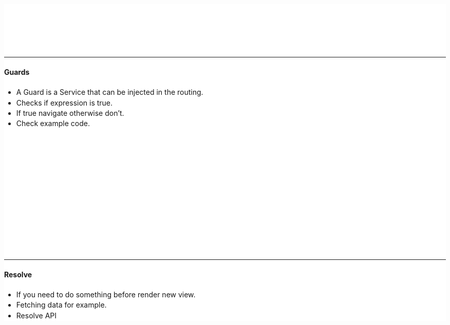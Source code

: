 &nbsp;

&nbsp;

&nbsp;

---

#### Guards

* A Guard is a Service that can be injected in the routing.
* Checks if expression is true.
* If true navigate otherwise don’t.
* Check example code.

&nbsp;

&nbsp;

&nbsp;

&nbsp;

&nbsp;

&nbsp;

&nbsp;

---

#### Resolve

* If you need to do something before render new view.
* Fetching data for example.
* <a href="https://angular.io/api/router/Resolve"></a>Resolve API